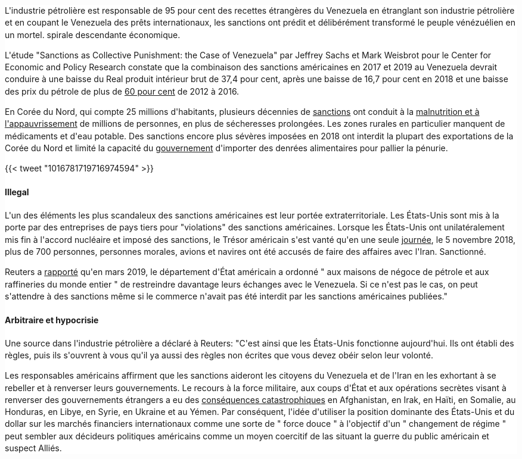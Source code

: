 L'industrie pétrolière est responsable de 95 pour cent des recettes étrangères du Venezuela en étranglant son industrie pétrolière et en coupant le Venezuela des prêts internationaux, les sanctions ont prédit et délibérément transformé le peuple vénézuélien en un mortel. spirale descendante économique.

L'étude "Sanctions as Collective Punishment: the Case of Venezuela" par Jeffrey Sachs et Mark Weisbrot pour le Center for Economic and Policy Research constate que la combinaison des sanctions américaines en 2017 et 2019 au Venezuela devrait conduire à une baisse du Real produit intérieur brut de 37,4 pour cent, après une baisse de 16,7 pour cent en 2018 et une baisse des prix du pétrole de plus de [60 pour cent](https://www.statista.com/statistics/262858/change-in-opec-crude-oil-prices-since-1960/ "Average annual OPEC crude oil price from 1960 to 2019 in U.S. dollars per barrel") de 2012 à 2016.

En Corée du Nord, qui compte 25 millions d'habitants, plusieurs décennies de [sanctions](https://en.wikipedia.org/wiki/Sanctions_against_North_Korea "Sanctions against North Korea") ont conduit à la [malnutrition et à l'appauvrissement](https://www.theguardian.com/world/2017/aug/23/north-koreans-fear-more-sanctions-as-drought-pushes-millions-towards-malnutrition "'Too many soldiers to feed': North Koreans fear more sanctions as drought threatens famine") de millions de personnes, en plus de sécheresses prolongées. Les zones rurales en particulier manquent de médicaments et d'eau potable. Des sanctions encore plus sévères imposées en 2018 ont interdit la plupart des exportations de la Corée du Nord et limité la capacité du [gouvernement](https://www.nytimes.com/2019/05/15/world/asia/drought-north-korea-food-crisis.html "In North Korea, Worst Drought in Decades Adds to Food Crisis") d'importer des denrées alimentaires pour pallier la pénurie.

{{< tweet "1016781719716974594" >}}

#### Illegal

L'un des éléments les plus scandaleux des sanctions américaines est leur portée extraterritoriale. Les États-Unis sont mis à la porte par des entreprises de pays tiers pour "violations" des sanctions américaines. Lorsque les États-Unis ont unilatéralement mis fin à l'accord nucléaire et imposé des sanctions, le Trésor américain s'est vanté qu'en une seule [journée](https://www.treasury.gov/resource-center/sanctions/programs/pages/iran.aspx "Resource Center"), le 5 novembre 2018, plus de 700 personnes, personnes morales, avions et navires ont été accusés de faire des affaires avec l'Iran. Sanctionné.

Reuters a [rapporté](https://www.reuters.com/article/us-usa-venezuela-sanctions-exclusive-idUSKCN1R92ET "Exclusive: U.S. orders foreign firms to further cut down on oil trades with Venezuela") qu'en mars 2019, le département d'État américain a ordonné " aux maisons de négoce de pétrole et aux raffineries du monde entier " de restreindre davantage leurs échanges avec le Venezuela. Si ce n'est pas le cas, on peut s'attendre à des sanctions même si le commerce n'avait pas été interdit par les sanctions américaines publiées."

#### Arbitraire et hypocrisie

Une source dans l'industrie pétrolière a déclaré à Reuters: "C'est ainsi que les États-Unis fonctionne aujourd'hui. Ils ont établi des règles, puis ils s'ouvrent à vous qu'il ya aussi des règles non écrites que vous devez obéir selon leur volonté.

Les responsables américains affirment que les sanctions aideront les citoyens du Venezuela et de l'Iran en les exhortant à se rebeller et à renverser leurs gouvernements. Le recours à la force militaire, aux coups d'État et aux opérations secrètes visant à renverser des gouvernements étrangers a eu des [conséquences catastrophiques](https://consortiumnews.com/2018/01/03/giving-war-too-many-chances/ "Giving War Too Many Chances") en Afghanistan, en Irak, en Haïti, en Somalie, au Honduras, en Libye, en Syrie, en Ukraine et au Yémen. Par conséquent, l'idée d'utiliser la position dominante des États-Unis et du dollar sur les marchés financiers internationaux comme une sorte de " force douce " à l'objectif d'un " changement de régime " peut sembler aux décideurs politiques américains comme un moyen coercitif de las situant la guerre du public américain et suspect Alliés.
